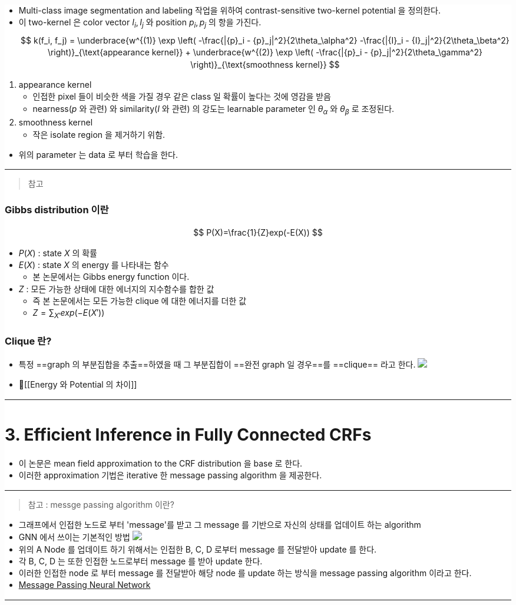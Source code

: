* Multi-class image segmentation and labeling 작업을 위하여 contrast-sensitive two-kernel potential 을 정의한다.
* 이 two-kernel 은 color vector $I_{i},I_{j}$ 와 position $p_i,p_j$ 의 항을 가진다.
$$
k(f_i, f_j) = \underbrace{w^{(1)} \exp \left( -\frac{|{p}_i - {p}_j|^2}{2\theta_\alpha^2} -\frac{|{I}_i - {I}_j|^2}{2\theta_\beta^2} \right)}_{\text{appearance kernel}} + \underbrace{w^{(2)} \exp \left( -\frac{|{p}_i - {p}_j|^2}{2\theta_\gamma^2} \right)}_{\text{smoothness kernel}}
$$
1.  appearance kernel
	* 인접한 pixel 들이 비슷한 색을 가질 경우 같은 class 일 확률이 높다는 것에 영감을 받음
	* nearness($p$ 와 관련) 와 similarity($I$ 와 관련) 의 강도는 learnable parameter 인 $\theta_\alpha$ 와 $\theta_\beta$ 로 조정된다.
2. smoothness kernel
	* 작은 isolate region 을 제거하기 위함.
* 위의 parameter 는 data 로 부터 학습을 한다.
---
> 참고

### Gibbs distribution 이란
$$
P(X)=\frac{1}{Z}exp(-E(X))
$$
* $P(X)$ : state $X$ 의 확률
* $E(X)$ : state $X$ 의 energy 를 나타내는 함수
	* 본 논문에서는 Gibbs energy function 이다.
* $Z$ : 모든 가능한 상태에 대한 에너지의 지수함수를 합한 값
	* 즉 본 논문에서는 모든 가능한 clique 에 대한 에너지를 더한 값
	* $Z=\sum_{X'}{exp(-E(X'))}$

### Clique 란?
* 특정 ==graph 의 부분집합을 추출==하였을 때 그 부분집합이 ==완전 graph 일 경우==를 ==clique== 라고 한다.
![](Pasted%20image%2020240314162853.png)

* [[Energy 와 Potential 의 차이]]

---

# 3. Efficient Inference in Fully Connected CRFs

* 이 논문은 mean field approximation to the CRF distribution 을 base 로 한다.
* 이러한 approximation 기법은 iterative 한 message passing algorithm 을 제공한다.
---
> 참고 : messge passing algorithm 이란?
* 그래프에서 인접한 노드로 부터 'message'를 받고 그 message 를 기반으로 자신의 상태를 업데이트 하는 algorithm
* GNN 에서 쓰이는 기본적인 방법
![](Pasted%20image%2020240314205719.png)
* 위의 A Node 를 업데이트 하기 위해서는 인접한 B, C, D 로부터 message 를 전달받아 update 를 한다.
* 각 B, C, D 는 또한 인접한 노드로부터 message 를 받아 update 한다.
* 이러한 인접한 node 로 부터 message 를 전달받아 해당 node 를 update 하는 방식을 message passing algorithm 이라고 한다.
* [Message Passing Neural Network](https://process-mining.tistory.com/164)

---